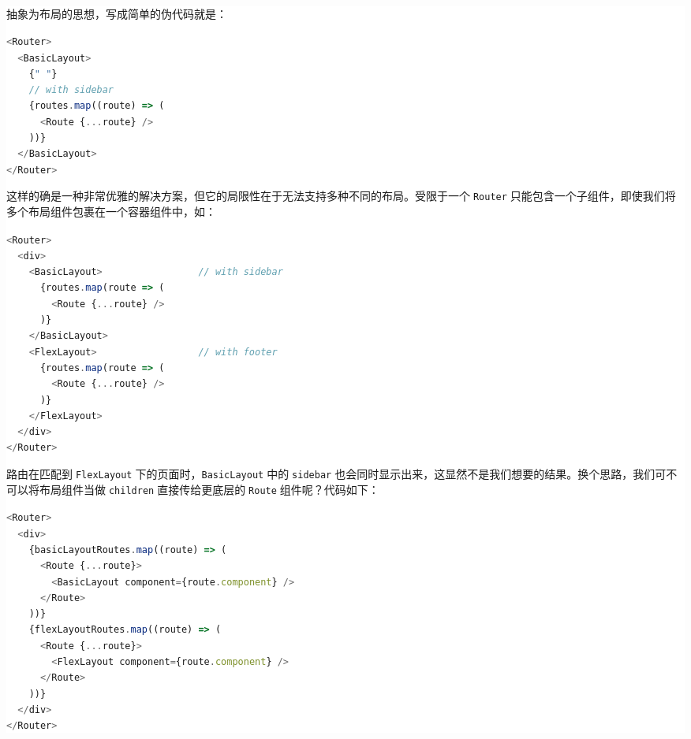 ```js
```

抽象为布局的思想，写成简单的伪代码就是：

```js
<Router>
  <BasicLayout>
    {" "}
    // with sidebar
    {routes.map((route) => (
      <Route {...route} />
    ))}
  </BasicLayout>
</Router>
```

这样的确是一种非常优雅的解决方案，但它的局限性在于无法支持多种不同的布局。受限于一个 `Router` 只能包含一个子组件，即使我们将多个布局组件包裹在一个容器组件中，如：

```js
<Router>
  <div>
    <BasicLayout>                 // with sidebar
      {routes.map(route => (
      	<Route {...route} />
      )}
    </BasicLayout>
    <FlexLayout>                  // with footer
      {routes.map(route => (
        <Route {...route} />
      )}
    </FlexLayout>
  </div>
</Router>
```

路由在匹配到 `FlexLayout` 下的页面时，`BasicLayout` 中的 `sidebar` 也会同时显示出来，这显然不是我们想要的结果。换个思路，我们可不可以将布局组件当做 `children` 直接传给更底层的 `Route` 组件呢？代码如下：

```js
<Router>
  <div>
    {basicLayoutRoutes.map((route) => (
      <Route {...route}>
        <BasicLayout component={route.component} />
      </Route>
    ))}
    {flexLayoutRoutes.map((route) => (
      <Route {...route}>
        <FlexLayout component={route.component} />
      </Route>
    ))}
  </div>
</Router>
```
